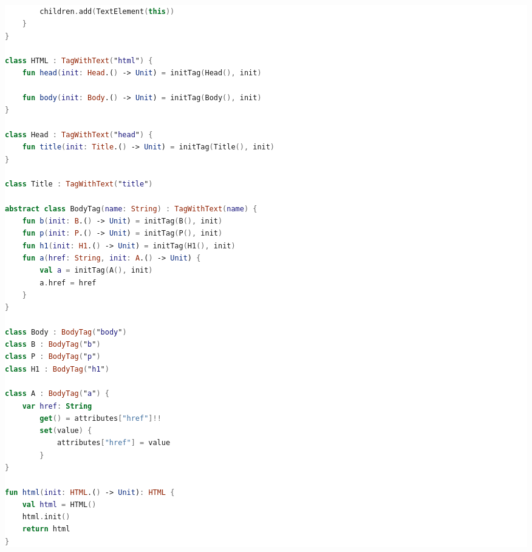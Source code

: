 ```kotlin
        children.add(TextElement(this))
    }
}

class HTML : TagWithText("html") {
    fun head(init: Head.() -> Unit) = initTag(Head(), init)

    fun body(init: Body.() -> Unit) = initTag(Body(), init)
}

class Head : TagWithText("head") {
    fun title(init: Title.() -> Unit) = initTag(Title(), init)
}

class Title : TagWithText("title")

abstract class BodyTag(name: String) : TagWithText(name) {
    fun b(init: B.() -> Unit) = initTag(B(), init)
    fun p(init: P.() -> Unit) = initTag(P(), init)
    fun h1(init: H1.() -> Unit) = initTag(H1(), init)
    fun a(href: String, init: A.() -> Unit) {
        val a = initTag(A(), init)
        a.href = href
    }
}

class Body : BodyTag("body")
class B : BodyTag("b")
class P : BodyTag("p")
class H1 : BodyTag("h1")

class A : BodyTag("a") {
    var href: String
        get() = attributes["href"]!!
        set(value) {
            attributes["href"] = value
        }
}

fun html(init: HTML.() -> Unit): HTML {
    val html = HTML()
    html.init()
    return html
}
```
</div>
